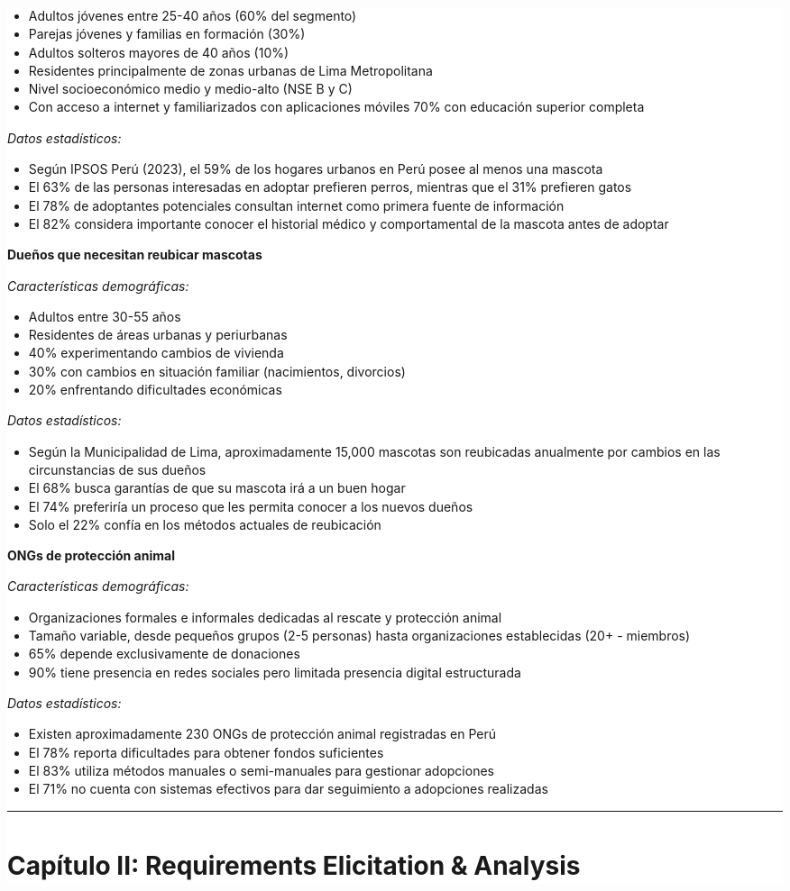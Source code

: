 - Adultos jóvenes entre 25-40 años (60% del segmento)
- Parejas jóvenes y familias en formación (30%)
- Adultos solteros mayores de 40 años (10%)
- Residentes principalmente de zonas urbanas de Lima Metropolitana
- Nivel socioeconómico medio y medio-alto (NSE B y C)
- Con acceso a internet y familiarizados con aplicaciones móviles 70% con educación superior completa

_Datos estadísticos:_

- Según IPSOS Perú (2023), el 59% de los hogares urbanos en Perú posee al menos una mascota
- El 63% de las personas interesadas en adoptar prefieren perros, mientras que el 31% prefieren gatos
- El 78% de adoptantes potenciales consultan internet como primera fuente de información
- El 82% considera importante conocer el historial médico y comportamental de la mascota antes de adoptar

**Dueños que necesitan reubicar mascotas**

_Características demográficas:_

- Adultos entre 30-55 años
- Residentes de áreas urbanas y periurbanas
- 40% experimentando cambios de vivienda
- 30% con cambios en situación familiar (nacimientos, divorcios)
- 20% enfrentando dificultades económicas

_Datos estadísticos:_

- Según la Municipalidad de Lima, aproximadamente 15,000 mascotas son reubicadas anualmente por cambios en las circunstancias de sus dueños
- El 68% busca garantías de que su mascota irá a un buen hogar
- El 74% preferiría un proceso que les permita conocer a los nuevos dueños
- Solo el 22% confía en los métodos actuales de reubicación

**ONGs de protección animal**

_Características demográficas:_

- Organizaciones formales e informales dedicadas al rescate y protección animal
- Tamaño variable, desde pequeños grupos (2-5 personas) hasta organizaciones establecidas (20+ - miembros)
- 65% depende exclusivamente de donaciones
- 90% tiene presencia en redes sociales pero limitada presencia digital estructurada

_Datos estadísticos:_

- Existen aproximadamente 230 ONGs de protección animal registradas en Perú
- El 78% reporta dificultades para obtener fondos suficientes
- El 83% utiliza métodos manuales o semi-manuales para gestionar adopciones
- El 71% no cuenta con sistemas efectivos para dar seguimiento a adopciones realizadas

------

# Capítulo II: Requirements Elicitation & Analysis

